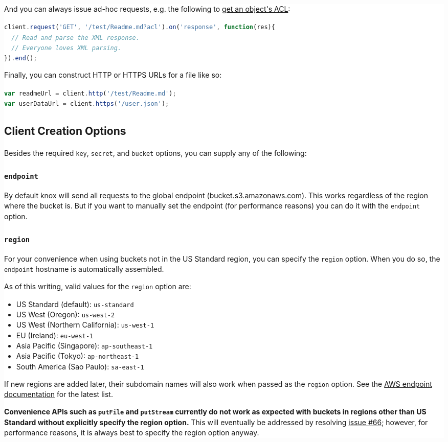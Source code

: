 And you can always issue ad-hoc requests, e.g. the following to
[get an object's ACL][acl]:

```js
client.request('GET', '/test/Readme.md?acl').on('response', function(res){
  // Read and parse the XML response.
  // Everyone loves XML parsing.
}).end();
```

Finally, you can construct HTTP or HTTPS URLs for a file like so:

```js
var readmeUrl = client.http('/test/Readme.md');
var userDataUrl = client.https('/user.json');
```

[copy]: http://docs.aws.amazon.com/AmazonS3/latest/API/RESTObjectCOPY.html
[multi-delete]: http://docs.aws.amazon.com/AmazonS3/latest/API/multiobjectdeleteapi.html
[list]: http://docs.amazonwebservices.com/AmazonS3/latest/API/RESTBucketGET.html
[acl]: http://docs.amazonwebservices.com/AmazonS3/latest/API/RESTObjectGETacl.html

## Client Creation Options

Besides the required `key`, `secret`, and `bucket` options, you can supply any
of the following:

### `endpoint`

By default knox will send all requests to the global endpoint
(bucket.s3.amazonaws.com). This works regardless of the region where the bucket
is. But if you want to manually set the endpoint (for performance reasons) you
can do it with the `endpoint` option.

### `region`

For your convenience when using buckets not in the US Standard region, you can
specify the `region` option. When you do so, the `endpoint` hostname is
automatically assembled.

As of this writing, valid values for the `region` option are:

* US Standard (default): `us-standard`
* US West (Oregon): `us-west-2`
* US West (Northern California): `us-west-1`
* EU (Ireland): `eu-west-1`
* Asia Pacific (Singapore): `ap-southeast-1`
* Asia Pacific (Tokyo): `ap-northeast-1`
* South America (Sao Paulo): `sa-east-1`

If new regions are added later, their subdomain names will also work when passed
as the `region` option. See the [AWS endpoint documentation][endpoint-docs] for
the latest list.

**Convenience APIs such as `putFile` and `putStream` currently do not work as
expected with buckets in regions other than US Standard without explicitly
specify the region option.** This will eventually be addressed by resolving
[issue #66][]; however, for performance reasons, it is always best to specify
the region option anyway.


[endpoint-docs]: http://docs.amazonwebservices.com/general/latest/gr/rande.html#s3_region
[issue #66]: https://github.com/LearnBoost/knox/issues/66
[sts]: http://docs.amazonwebservices.com/STS/latest/UsingSTS/Welcome.html
[#116]: https://github.com/LearnBoost/knox/issues/116#issuecomment-15045187
[HTTP agent]: http://nodejs.org/docs/latest/api/http.html#http_class_http_agent
[multipart upload]: aws.typepad.com/aws/2010/11/amazon-s3-multipart-upload.html
[rather-complicated]: http://stackoverflow.com/q/8653146/3191
[@nathanoehlman]: https://github.com/nathanoehlman
[knox-mpu]: https://npmjs.org/package/knox-mpu
[@superjoe30]: https://github.com/superjoe30
[s3]: https://npmjs.org/package/s3